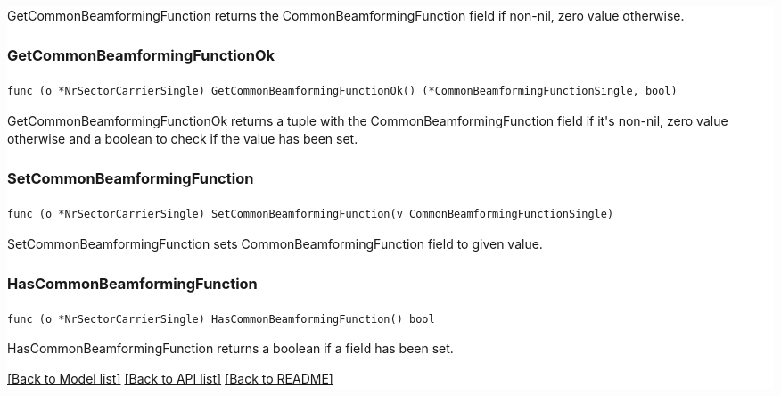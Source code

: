 GetCommonBeamformingFunction returns the CommonBeamformingFunction field if non-nil, zero value otherwise.

### GetCommonBeamformingFunctionOk

`func (o *NrSectorCarrierSingle) GetCommonBeamformingFunctionOk() (*CommonBeamformingFunctionSingle, bool)`

GetCommonBeamformingFunctionOk returns a tuple with the CommonBeamformingFunction field if it's non-nil, zero value otherwise
and a boolean to check if the value has been set.

### SetCommonBeamformingFunction

`func (o *NrSectorCarrierSingle) SetCommonBeamformingFunction(v CommonBeamformingFunctionSingle)`

SetCommonBeamformingFunction sets CommonBeamformingFunction field to given value.

### HasCommonBeamformingFunction

`func (o *NrSectorCarrierSingle) HasCommonBeamformingFunction() bool`

HasCommonBeamformingFunction returns a boolean if a field has been set.


[[Back to Model list]](../README.md#documentation-for-models) [[Back to API list]](../README.md#documentation-for-api-endpoints) [[Back to README]](../README.md)


